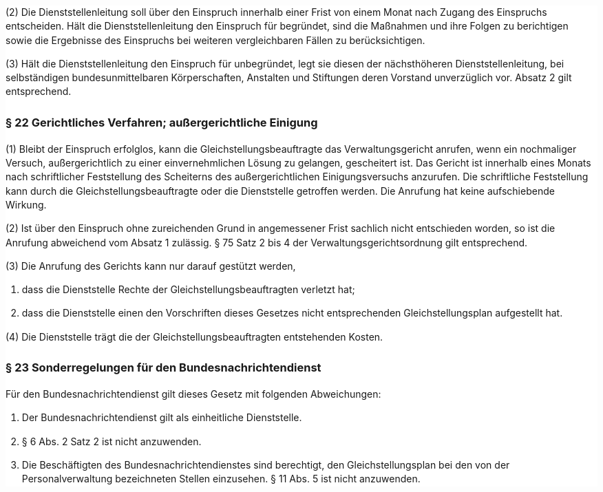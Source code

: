 (2) Die Dienststellenleitung soll über den Einspruch innerhalb einer
Frist von einem Monat nach Zugang des Einspruchs entscheiden. Hält die
Dienststellenleitung den Einspruch für begründet, sind die Maßnahmen
und ihre Folgen zu berichtigen sowie die Ergebnisse des Einspruchs bei
weiteren vergleichbaren Fällen zu berücksichtigen.

(3) Hält die Dienststellenleitung den Einspruch für unbegründet, legt
sie diesen der nächsthöheren Dienststellenleitung, bei selbständigen
bundesunmittelbaren Körperschaften, Anstalten und Stiftungen deren
Vorstand unverzüglich vor. Absatz 2 gilt entsprechend.

### § 22 Gerichtliches Verfahren; außergerichtliche Einigung

(1) Bleibt der Einspruch erfolglos, kann die
Gleichstellungsbeauftragte das Verwaltungsgericht anrufen, wenn ein
nochmaliger Versuch, außergerichtlich zu einer einvernehmlichen Lösung
zu gelangen, gescheitert ist. Das Gericht ist innerhalb eines Monats
nach schriftlicher Feststellung des Scheiterns des außergerichtlichen
Einigungsversuchs anzurufen. Die schriftliche Feststellung kann durch
die Gleichstellungsbeauftragte oder die Dienststelle getroffen werden.
Die Anrufung hat keine aufschiebende Wirkung.

(2) Ist über den Einspruch ohne zureichenden Grund in angemessener
Frist sachlich nicht entschieden worden, so ist die Anrufung
abweichend vom Absatz 1 zulässig. § 75 Satz 2 bis 4 der
Verwaltungsgerichtsordnung gilt entsprechend.

(3) Die Anrufung des Gerichts kann nur darauf gestützt werden,

1.  dass die Dienststelle Rechte der Gleichstellungsbeauftragten verletzt
    hat;


2.  dass die Dienststelle einen den Vorschriften dieses Gesetzes nicht
    entsprechenden Gleichstellungsplan aufgestellt hat.




(4) Die Dienststelle trägt die der Gleichstellungsbeauftragten
entstehenden Kosten.

### § 23 Sonderregelungen für den Bundesnachrichtendienst

Für den Bundesnachrichtendienst gilt dieses Gesetz mit folgenden
Abweichungen:

1.  Der Bundesnachrichtendienst gilt als einheitliche Dienststelle.


2.  § 6 Abs. 2 Satz 2 ist nicht anzuwenden.


3.  Die Beschäftigten des Bundesnachrichtendienstes sind berechtigt, den
    Gleichstellungsplan bei den von der Personalverwaltung bezeichneten
    Stellen einzusehen. § 11 Abs. 5 ist nicht anzuwenden.

